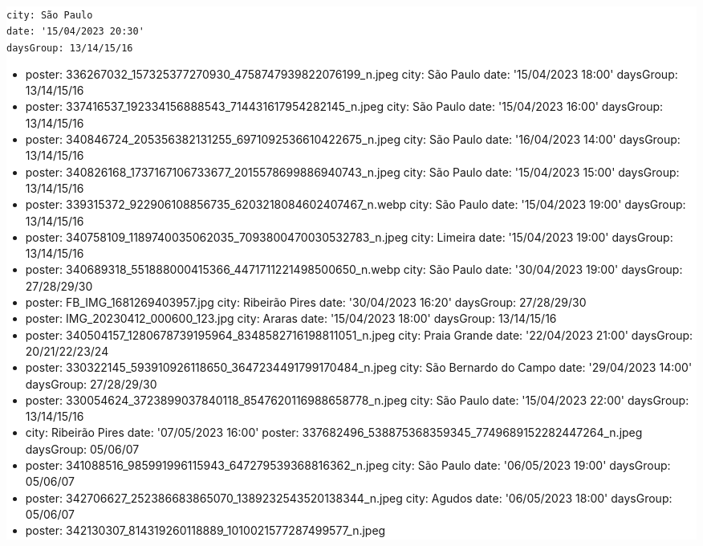     city: São Paulo
    date: '15/04/2023 20:30'
    daysGroup: 13/14/15/16
  - poster: 336267032_157325377270930_4758747939822076199_n.jpeg
    city: São Paulo
    date: '15/04/2023 18:00'
    daysGroup: 13/14/15/16
  - poster: 337416537_192334156888543_714431617954282145_n.jpeg
    city: São Paulo
    date: '15/04/2023 16:00'
    daysGroup: 13/14/15/16
  - poster: 340846724_205356382131255_6971092536610422675_n.jpeg
    city: São Paulo
    date: '16/04/2023 14:00'
    daysGroup: 13/14/15/16
  - poster: 340826168_1737167106733677_2015578699886940743_n.jpeg
    city: São Paulo
    date: '15/04/2023 15:00'
    daysGroup: 13/14/15/16
  - poster: 339315372_922906108856735_6203218084602407467_n.webp
    city: São Paulo
    date: '15/04/2023 19:00'
    daysGroup: 13/14/15/16
  - poster: 340758109_1189740035062035_7093800470030532783_n.jpeg
    city: Limeira
    date: '15/04/2023 19:00'
    daysGroup: 13/14/15/16
  - poster: 340689318_551888000415366_4471711221498500650_n.webp
    city: São Paulo
    date: '30/04/2023 19:00'
    daysGroup: 27/28/29/30
  - poster: FB_IMG_1681269403957.jpg
    city: Ribeirão Pires
    date: '30/04/2023 16:20'
    daysGroup: 27/28/29/30
  - poster: IMG_20230412_000600_123.jpg
    city: Araras
    date: '15/04/2023 18:00'
    daysGroup: 13/14/15/16
  - poster: 340504157_1280678739195964_8348582716198811051_n.jpeg
    city: Praia Grande
    date: '22/04/2023 21:00'
    daysGroup: 20/21/22/23/24
  - poster: 330322145_593910926118650_3647234491799170484_n.jpeg
    city: São Bernardo do Campo
    date: '29/04/2023 14:00'
    daysGroup: 27/28/29/30
  - poster: 330054624_3723899037840118_8547620116988658778_n.jpeg
    city: São Paulo
    date: '15/04/2023 22:00'
    daysGroup: 13/14/15/16
  - city: Ribeirão Pires
    date: '07/05/2023 16:00'
    poster: 337682496_538875368359345_7749689152282447264_n.jpeg
    daysGroup: 05/06/07
  - poster: 341088516_985991996115943_647279539368816362_n.jpeg
    city: São Paulo
    date: '06/05/2023 19:00'
    daysGroup: 05/06/07
  - poster: 342706627_252386683865070_1389232543520138344_n.jpeg
    city: Agudos
    date: '06/05/2023 18:00'
    daysGroup: 05/06/07
  - poster: 342130307_814319260118889_1010021577287499577_n.jpeg